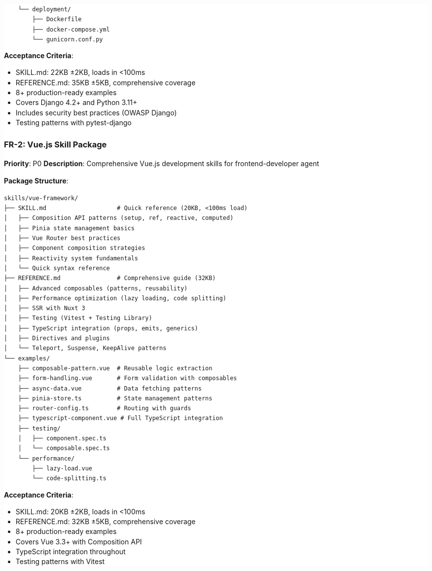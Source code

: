 ```
    └── deployment/
        ├── Dockerfile
        ├── docker-compose.yml
        └── gunicorn.conf.py
```

**Acceptance Criteria**:
- SKILL.md: 22KB ±2KB, loads in <100ms
- REFERENCE.md: 35KB ±5KB, comprehensive coverage
- 8+ production-ready examples
- Covers Django 4.2+ and Python 3.11+
- Includes security best practices (OWASP Django)
- Testing patterns with pytest-django

### FR-2: Vue.js Skill Package
**Priority**: P0
**Description**: Comprehensive Vue.js development skills for frontend-developer agent

**Package Structure**:
```
skills/vue-framework/
├── SKILL.md                    # Quick reference (20KB, <100ms load)
│   ├── Composition API patterns (setup, ref, reactive, computed)
│   ├── Pinia state management basics
│   ├── Vue Router best practices
│   ├── Component composition strategies
│   ├── Reactivity system fundamentals
│   └── Quick syntax reference
├── REFERENCE.md                # Comprehensive guide (32KB)
│   ├── Advanced composables (patterns, reusability)
│   ├── Performance optimization (lazy loading, code splitting)
│   ├── SSR with Nuxt 3
│   ├── Testing (Vitest + Testing Library)
│   ├── TypeScript integration (props, emits, generics)
│   ├── Directives and plugins
│   └── Teleport, Suspense, KeepAlive patterns
└── examples/
    ├── composable-pattern.vue  # Reusable logic extraction
    ├── form-handling.vue       # Form validation with composables
    ├── async-data.vue          # Data fetching patterns
    ├── pinia-store.ts          # State management patterns
    ├── router-config.ts        # Routing with guards
    ├── typescript-component.vue # Full TypeScript integration
    ├── testing/
    │   ├── component.spec.ts
    │   └── composable.spec.ts
    └── performance/
        ├── lazy-load.vue
        └── code-splitting.ts
```

**Acceptance Criteria**:
- SKILL.md: 20KB ±2KB, loads in <100ms
- REFERENCE.md: 32KB ±5KB, comprehensive coverage
- 8+ production-ready examples
- Covers Vue 3.3+ with Composition API
- TypeScript integration throughout
- Testing patterns with Vitest
